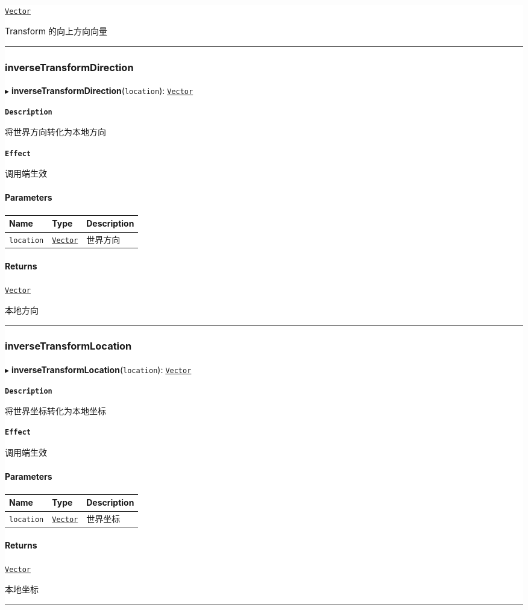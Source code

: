 [`Vector`](Type.Type.Vector.md)

Transform 的向上方向向量

---

### inverseTransformDirection

▸ **inverseTransformDirection**(`location`): [`Vector`](Type.Type.Vector.md)

**`Description`**

将世界方向转化为本地方向

**`Effect`**

调用端生效

#### Parameters

| Name       | Type                            | Description |
| :--------- | :------------------------------ | :---------- |
| `location` | [`Vector`](Type.Type.Vector.md) | 世界方向    |

#### Returns

[`Vector`](Type.Type.Vector.md)

本地方向

---

### inverseTransformLocation

▸ **inverseTransformLocation**(`location`): [`Vector`](Type.Type.Vector.md)

**`Description`**

将世界坐标转化为本地坐标

**`Effect`**

调用端生效

#### Parameters

| Name       | Type                            | Description |
| :--------- | :------------------------------ | :---------- |
| `location` | [`Vector`](Type.Type.Vector.md) | 世界坐标    |

#### Returns

[`Vector`](Type.Type.Vector.md)

本地坐标

---
